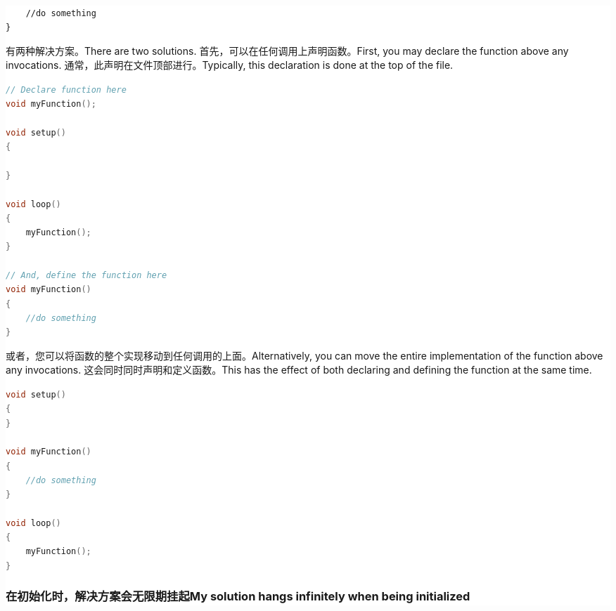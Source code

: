 ```
    //do something
}
```

<span data-ttu-id="dbe9e-189">有两种解决方案。</span><span class="sxs-lookup"><span data-stu-id="dbe9e-189">There are two solutions.</span></span> <span data-ttu-id="dbe9e-190">首先，可以在任何调用上声明函数。</span><span class="sxs-lookup"><span data-stu-id="dbe9e-190">First, you may declare the function above any invocations.</span></span> <span data-ttu-id="dbe9e-191">通常，此声明在文件顶部进行。</span><span class="sxs-lookup"><span data-stu-id="dbe9e-191">Typically, this declaration is done at the top of the file.</span></span>

```C++
// Declare function here
void myFunction();

void setup()
{

}

void loop()
{
    myFunction();
}

// And, define the function here
void myFunction()
{
    //do something
}
```

<span data-ttu-id="dbe9e-192">或者，您可以将函数的整个实现移动到任何调用的上面。</span><span class="sxs-lookup"><span data-stu-id="dbe9e-192">Alternatively, you can move the entire implementation of the function above any invocations.</span></span> <span data-ttu-id="dbe9e-193">这会同时同时声明和定义函数。</span><span class="sxs-lookup"><span data-stu-id="dbe9e-193">This has the effect of both declaring and defining the function at the same time.</span></span>

```C++
void setup()
{
}

void myFunction()
{
    //do something
}

void loop()
{
    myFunction();
}
```

### <a name="my-solution-hangs-infinitely-when-being-initialized"></a><span data-ttu-id="dbe9e-194">在初始化时，解决方案会无限期挂起</span><span class="sxs-lookup"><span data-stu-id="dbe9e-194">My solution hangs infinitely when being initialized</span></span>
